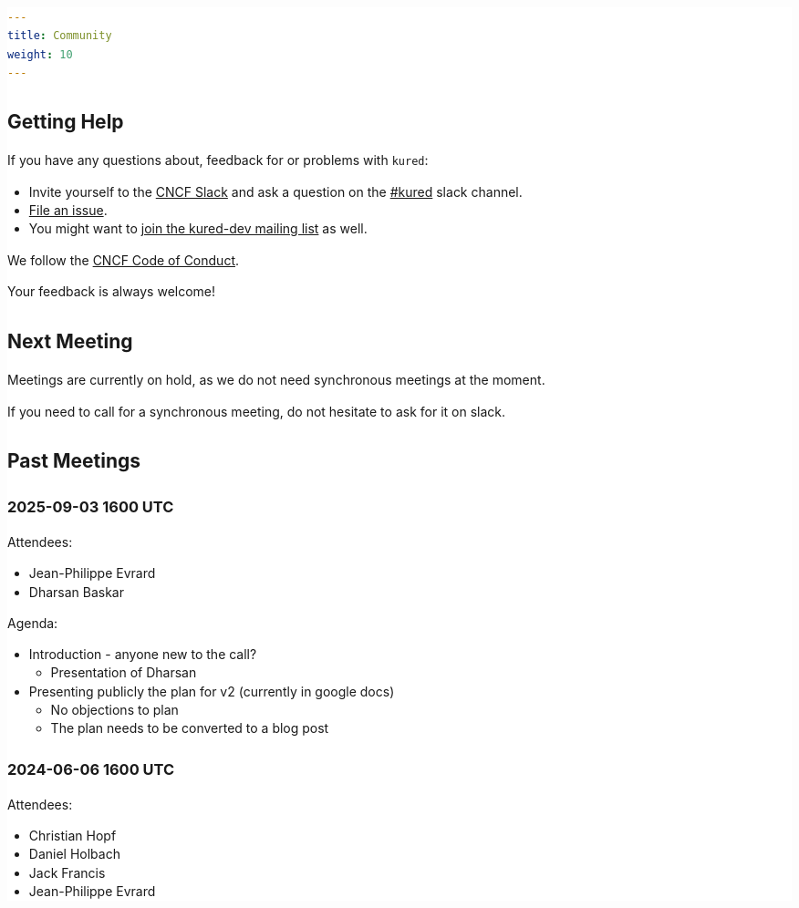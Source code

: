 ```yaml
---
title: Community
weight: 10
---
```


## Getting Help

If you have any questions about, feedback for or problems with `kured`:

- Invite yourself to the <a href="https://slack.cncf.io/" target="_blank">CNCF Slack</a> and
  ask a question on the [#kured](https://cloud-native.slack.com/archives/kured) slack channel.
- [File an issue](https://github.com/kubereboot/kured/issues/new).
- You might want to [join the kured-dev mailing list](https://lists.cncf.io/g/cncf-kured-dev) as well.

We follow the [CNCF Code of Conduct](https://github.com/kubereboot/kured/blob/main/CODE_OF_CONDUCT.md).

Your feedback is always welcome!

## Next Meeting

Meetings are currently on hold, as we do not need synchronous meetings at the moment.

If you need to call for a synchronous meeting, do not hesitate to ask for it on slack.

## Past Meetings

### 2025-09-03 1600 UTC

Attendees:

- Jean-Philippe Evrard
- Dharsan Baskar

Agenda:

- Introduction - anyone new to the call?
  - Presentation of Dharsan
- Presenting publicly the plan for v2 (currently in google docs)
  - No objections to plan
  - The plan needs to be converted to a blog post


### 2024-06-06 1600 UTC

Attendees:

- Christian Hopf
- Daniel Holbach
- Jack Francis
- Jean-Philippe Evrard
